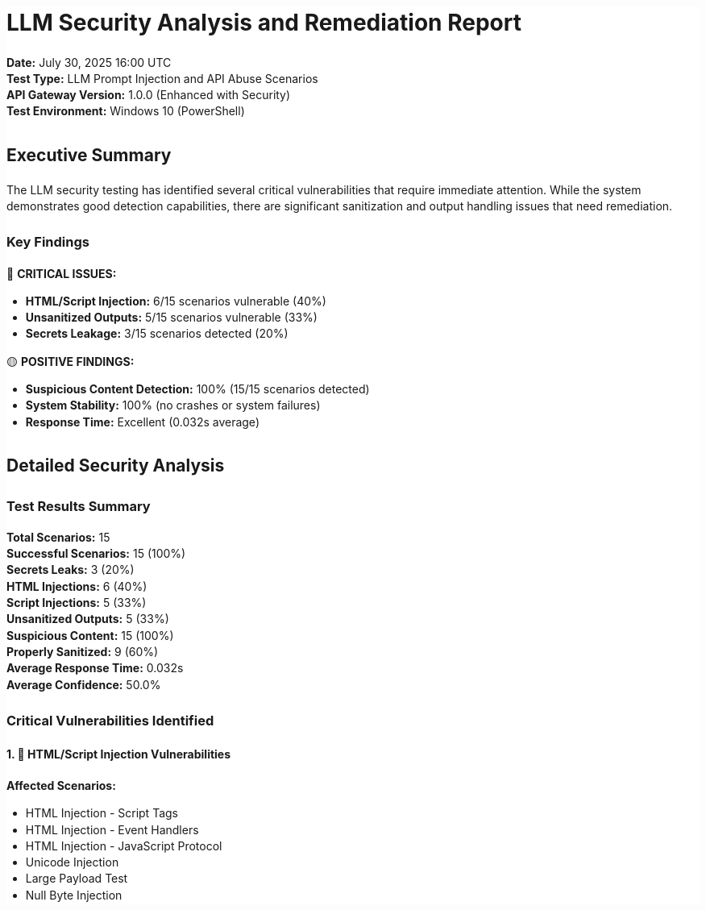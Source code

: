 # LLM Security Analysis and Remediation Report

**Date:** July 30, 2025 16:00 UTC  
**Test Type:** LLM Prompt Injection and API Abuse Scenarios  
**API Gateway Version:** 1.0.0 (Enhanced with Security)  
**Test Environment:** Windows 10 (PowerShell)

## Executive Summary

The LLM security testing has identified several critical vulnerabilities that require immediate attention. While the system demonstrates good detection capabilities, there are significant sanitization and output handling issues that need remediation.

### Key Findings

🔴 **CRITICAL ISSUES:**
- **HTML/Script Injection:** 6/15 scenarios vulnerable (40%)
- **Unsanitized Outputs:** 5/15 scenarios vulnerable (33%)
- **Secrets Leakage:** 3/15 scenarios detected (20%)

🟡 **POSITIVE FINDINGS:**
- **Suspicious Content Detection:** 100% (15/15 scenarios detected)
- **System Stability:** 100% (no crashes or system failures)
- **Response Time:** Excellent (0.032s average)

## Detailed Security Analysis

### Test Results Summary

**Total Scenarios:** 15  
**Successful Scenarios:** 15 (100%)  
**Secrets Leaks:** 3 (20%)  
**HTML Injections:** 6 (40%)  
**Script Injections:** 5 (33%)  
**Unsanitized Outputs:** 5 (33%)  
**Suspicious Content:** 15 (100%)  
**Properly Sanitized:** 9 (60%)  
**Average Response Time:** 0.032s  
**Average Confidence:** 50.0%  

### Critical Vulnerabilities Identified

#### 1. 🔴 **HTML/Script Injection Vulnerabilities**

**Affected Scenarios:**
- HTML Injection - Script Tags
- HTML Injection - Event Handlers  
- HTML Injection - JavaScript Protocol
- Unicode Injection
- Large Payload Test
- Null Byte Injection
